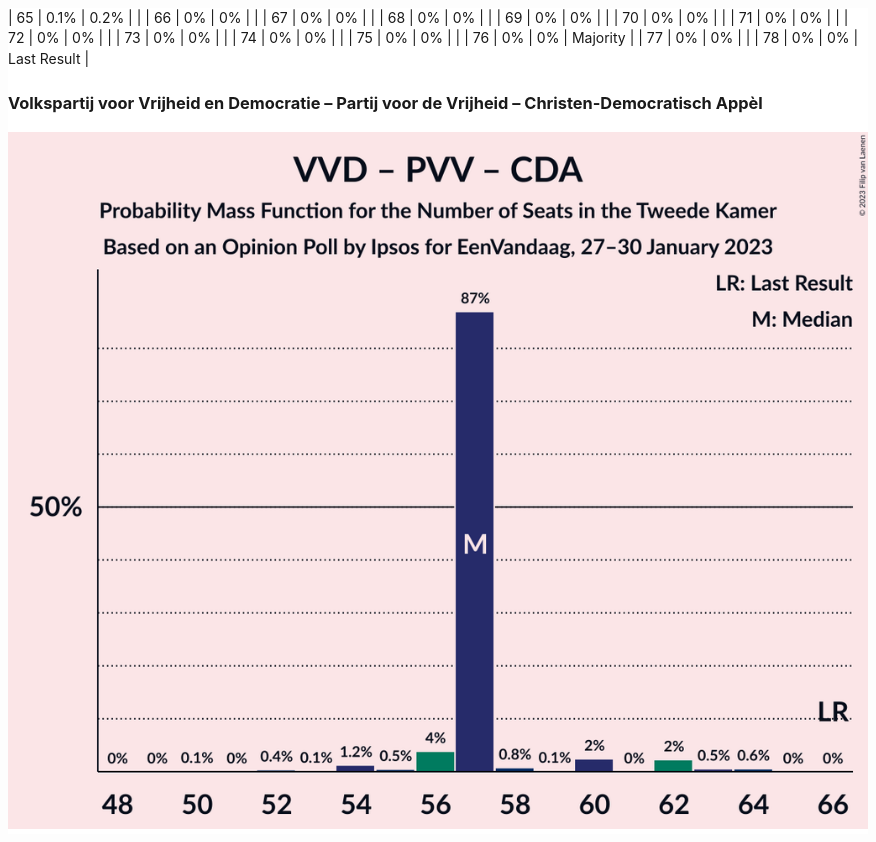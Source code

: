 | 65 | 0.1% | 0.2% |  |
| 66 | 0% | 0% |  |
| 67 | 0% | 0% |  |
| 68 | 0% | 0% |  |
| 69 | 0% | 0% |  |
| 70 | 0% | 0% |  |
| 71 | 0% | 0% |  |
| 72 | 0% | 0% |  |
| 73 | 0% | 0% |  |
| 74 | 0% | 0% |  |
| 75 | 0% | 0% |  |
| 76 | 0% | 0% | Majority |
| 77 | 0% | 0% |  |
| 78 | 0% | 0% | Last Result |

### Volkspartij voor Vrijheid en Democratie – Partij voor de Vrijheid – Christen-Democratisch Appèl

![Graph with seats probability mass function not yet produced](2023-01-30-Ipsos-coalitions-seats-pmf-vvd–pvv–cda.png "Seats Probability Mass Function")
